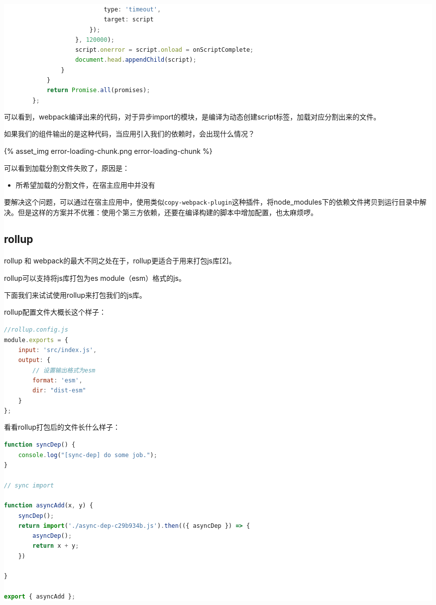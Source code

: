 ``` javascript
                            type: 'timeout',
                            target: script
                        });
                    }, 120000);
                    script.onerror = script.onload = onScriptComplete;
                    document.head.appendChild(script);
                }
            }
            return Promise.all(promises);
        };
```

可以看到，webpack编译出来的代码，对于异步import的模块，是编译为动态创建script标签，加载对应分割出来的文件。

如果我们的组件输出的是这种代码，当应用引入我们的依赖时，会出现什么情况？

{% asset_img error-loading-chunk.png error-loading-chunk %}

可以看到加载分割文件失败了，原因是：

- 所希望加载的分割文件，在宿主应用中并没有

要解决这个问题，可以通过在宿主应用中，使用类似`copy-webpack-plugin`这种插件，将node_modules下的依赖文件拷贝到运行目录中解决。但是这样的方案并不优雅：使用个第三方依赖，还要在编译构建的脚本中增加配置，也太麻烦啰。

## rollup

rollup 和 webpack的最大不同之处在于，rollup更适合于用来打包js库[2]。

rollup可以支持将js库打包为es module（esm）格式的js。

下面我们来试试使用rollup来打包我们的js库。

rollup配置文件大概长这个样子：

```javascript
//rollup.config.js
module.exports = {
    input: 'src/index.js',
    output: {
        // 设置输出格式为esm
        format: 'esm',
        dir: "dist-esm"
    }
};
```

看看rollup打包后的文件长什么样子：

```javascript
function syncDep() {
    console.log("[sync-dep] do some job.");
}

// sync import

function asyncAdd(x, y) {
    syncDep();
    return import('./async-dep-c29b934b.js').then(({ asyncDep }) => {
        asyncDep();
        return x + y;
    })
    
}

export { asyncAdd };

```
